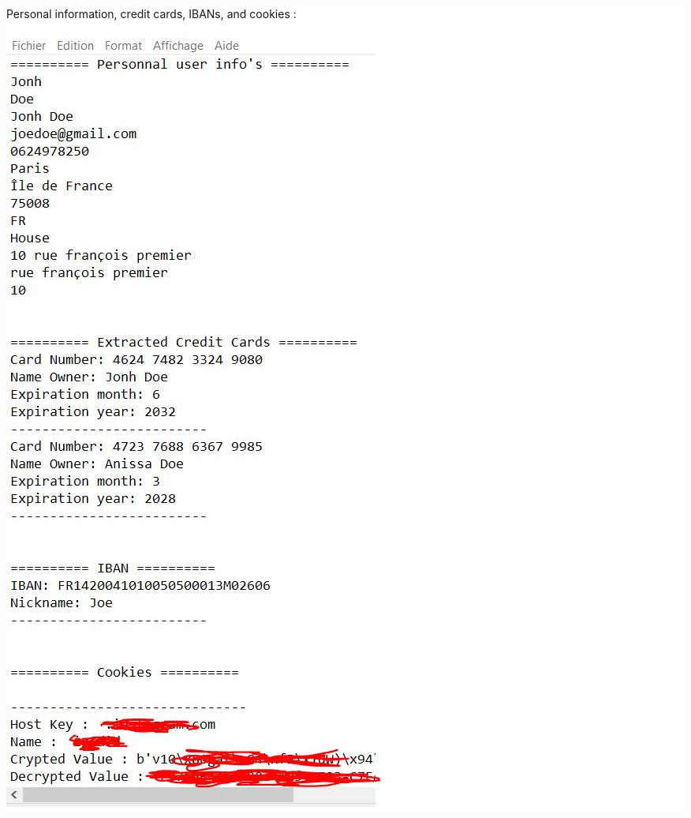 
Personal information, credit cards, IBANs, and cookies :

![alt text](https://github.com/raphaelthief/WebBrowserVuln/blob/main/Pictures/Resultat2.JPG)   
